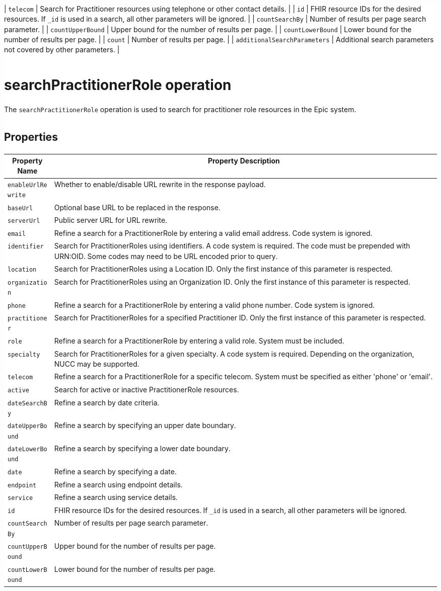 | `telecom`                  | Search for Practitioner resources using telephone or other contact details.                                |
| `id`                       | FHIR resource IDs for the desired resources. If `_id` is used in a search, all other parameters will be ignored. |
| `countSearchBy`            | Number of results per page search parameter.                                                              |
| `countUpperBound`          | Upper bound for the number of results per page.                                                            |
| `countLowerBound`          | Lower bound for the number of results per page.                                                            |
| `count`                    | Number of results per page.                                                                             |
| `additionalSearchParameters` | Additional search parameters not covered by other parameters.                                            |


# searchPractitionerRole operation

The `searchPractitionerRole` operation is used to search for practitioner role resources in the Epic system.

## Properties

| Property Name         | Property Description                                                                                          |
|-----------------------|--------------------------------------------------------------------------------------------------------------|
| `enableUrlRewrite`    | Whether to enable/disable URL rewrite in the response payload.                                              |
| `baseUrl`             | Optional base URL to be replaced in the response.                                                             |
| `serverUrl`           | Public server URL for URL rewrite.                                                                          |
| `email`               | Refine a search for a PractitionerRole by entering a valid email address. Code system is ignored.              |
| `identifier`          | Search for PractitionerRoles using identifiers. A code system is required. The code must be prepended with URN:OID. Some codes may need to be URL encoded prior to query. |
| `location`            | Search for PractitionerRoles using a Location ID. Only the first instance of this parameter is respected.     |
| `organization`        | Search for PractitionerRoles using an Organization ID. Only the first instance of this parameter is respected. |
| `phone`               | Refine a search for a PractitionerRole by entering a valid phone number. Code system is ignored.              |
| `practitioner`        | Search for PractitionerRoles for a specified Practitioner ID. Only the first instance of this parameter is respected. |
| `role`                | Refine a search for a PractitionerRole by entering a valid role. System must be included.                    |
| `specialty`           | Search for PractitionerRoles for a given specialty. A code system is required. Depending on the organization, NUCC may be supported. |
| `telecom`             | Refine a search for a PractitionerRole for a specific telecom. System must be specified as either 'phone' or 'email'. |
| `active`              | Search for active or inactive PractitionerRole resources.                                                     |
| `dateSearchBy`        | Refine a search by date criteria.                                                                            |
| `dateUpperBound`      | Refine a search by specifying an upper date boundary.                                                         |
| `dateLowerBound`      | Refine a search by specifying a lower date boundary.                                                          |
| `date`                | Refine a search by specifying a date.                                                                         |
| `endpoint`            | Refine a search using endpoint details.                                                                       |
| `service`             | Refine a search using service details.                                                                        |
| `id`                  | FHIR resource IDs for the desired resources. If `_id` is used in a search, all other parameters will be ignored. |
| `countSearchBy`       | Number of results per page search parameter.                                                                 |
| `countUpperBound`     | Upper bound for the number of results per page.                                                               |
| `countLowerBound`     | Lower bound for the number of results per page.                                                               |